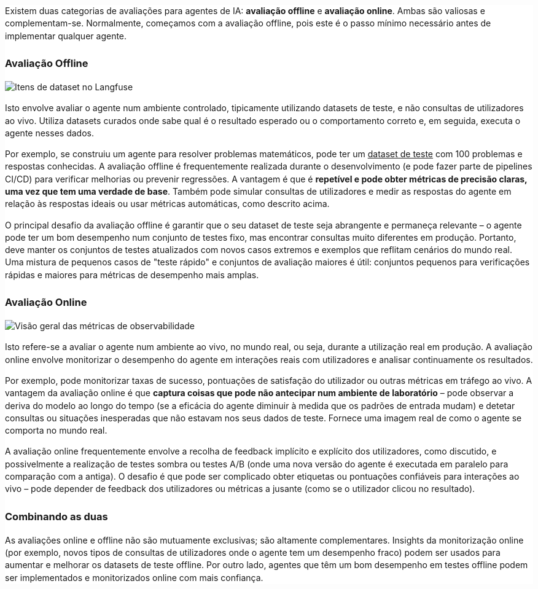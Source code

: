 Existem duas categorias de avaliações para agentes de IA: **avaliação offline** e **avaliação online**. Ambas são valiosas e complementam-se. Normalmente, começamos com a avaliação offline, pois este é o passo mínimo necessário antes de implementar qualquer agente.

### Avaliação Offline

![Itens de dataset no Langfuse](https://langfuse.com/images/cookbook/example-autogen-evaluation/example-dataset.png)

Isto envolve avaliar o agente num ambiente controlado, tipicamente utilizando datasets de teste, e não consultas de utilizadores ao vivo. Utiliza datasets curados onde sabe qual é o resultado esperado ou o comportamento correto e, em seguida, executa o agente nesses dados.

Por exemplo, se construiu um agente para resolver problemas matemáticos, pode ter um [dataset de teste](https://huggingface.co/datasets/gsm8k) com 100 problemas e respostas conhecidas. A avaliação offline é frequentemente realizada durante o desenvolvimento (e pode fazer parte de pipelines CI/CD) para verificar melhorias ou prevenir regressões. A vantagem é que é **repetível e pode obter métricas de precisão claras, uma vez que tem uma verdade de base**. Também pode simular consultas de utilizadores e medir as respostas do agente em relação às respostas ideais ou usar métricas automáticas, como descrito acima.

O principal desafio da avaliação offline é garantir que o seu dataset de teste seja abrangente e permaneça relevante – o agente pode ter um bom desempenho num conjunto de testes fixo, mas encontrar consultas muito diferentes em produção. Portanto, deve manter os conjuntos de testes atualizados com novos casos extremos e exemplos que reflitam cenários do mundo real. Uma mistura de pequenos casos de "teste rápido" e conjuntos de avaliação maiores é útil: conjuntos pequenos para verificações rápidas e maiores para métricas de desempenho mais amplas.

### Avaliação Online

![Visão geral das métricas de observabilidade](https://langfuse.com/images/cookbook/example-autogen-evaluation/dashboard.png)

Isto refere-se a avaliar o agente num ambiente ao vivo, no mundo real, ou seja, durante a utilização real em produção. A avaliação online envolve monitorizar o desempenho do agente em interações reais com utilizadores e analisar continuamente os resultados.

Por exemplo, pode monitorizar taxas de sucesso, pontuações de satisfação do utilizador ou outras métricas em tráfego ao vivo. A vantagem da avaliação online é que **captura coisas que pode não antecipar num ambiente de laboratório** – pode observar a deriva do modelo ao longo do tempo (se a eficácia do agente diminuir à medida que os padrões de entrada mudam) e detetar consultas ou situações inesperadas que não estavam nos seus dados de teste. Fornece uma imagem real de como o agente se comporta no mundo real.

A avaliação online frequentemente envolve a recolha de feedback implícito e explícito dos utilizadores, como discutido, e possivelmente a realização de testes sombra ou testes A/B (onde uma nova versão do agente é executada em paralelo para comparação com a antiga). O desafio é que pode ser complicado obter etiquetas ou pontuações confiáveis para interações ao vivo – pode depender de feedback dos utilizadores ou métricas a jusante (como se o utilizador clicou no resultado).

### Combinando as duas

As avaliações online e offline não são mutuamente exclusivas; são altamente complementares. Insights da monitorização online (por exemplo, novos tipos de consultas de utilizadores onde o agente tem um desempenho fraco) podem ser usados para aumentar e melhorar os datasets de teste offline. Por outro lado, agentes que têm um bom desempenho em testes offline podem ser implementados e monitorizados online com mais confiança.
